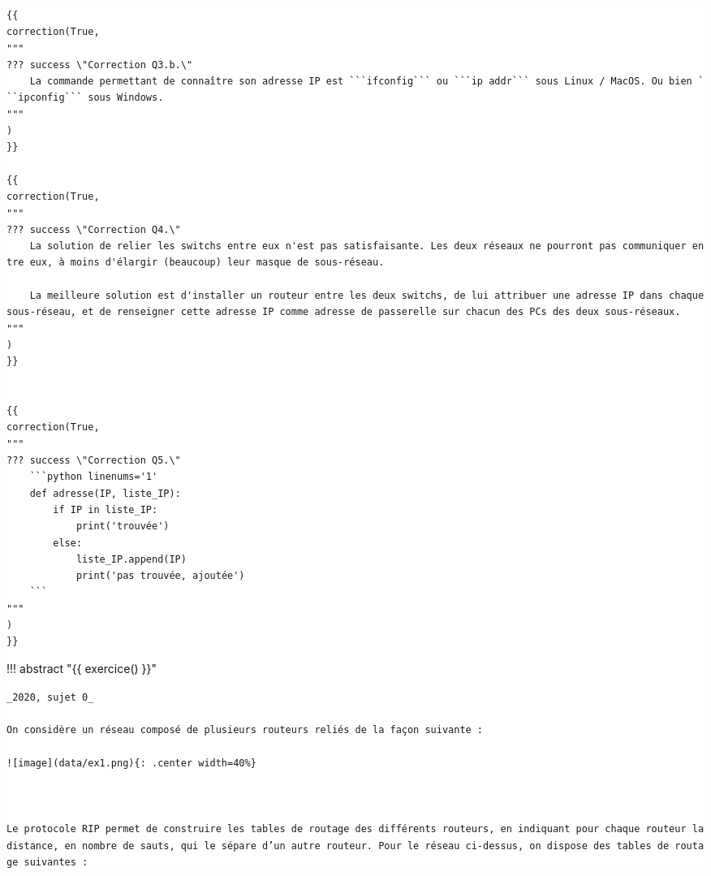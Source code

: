         
    {{
    correction(True,
    """
    ??? success \"Correction Q3.b.\" 
        La commande permettant de connaître son adresse IP est ```ifconfig``` ou ```ip addr``` sous Linux / MacOS. Ou bien ```ipconfig``` sous Windows.
    """
    )
    }}

    {{
    correction(True,
    """
    ??? success \"Correction Q4.\" 
        La solution de relier les switchs entre eux n'est pas satisfaisante. Les deux réseaux ne pourront pas communiquer entre eux, à moins d'élargir (beaucoup) leur masque de sous-réseau.

        La meilleure solution est d'installer un routeur entre les deux switchs, de lui attribuer une adresse IP dans chaque sous-réseau, et de renseigner cette adresse IP comme adresse de passerelle sur chacun des PCs des deux sous-réseaux. 
    """
    )
    }}
 
        
    {{
    correction(True,
    """
    ??? success \"Correction Q5.\" 
        ```python linenums='1'
        def adresse(IP, liste_IP):
            if IP in liste_IP:
                print('trouvée')
            else:
                liste_IP.append(IP)
                print('pas trouvée, ajoutée')
        ``` 
    """
    )
    }}
    
        



!!! abstract "{{ exercice() }}"

    _2020, sujet 0_

    On considère un réseau composé de plusieurs routeurs reliés de la façon suivante :

    ![image](data/ex1.png){: .center width=40%}



    Le protocole RIP permet de construire les tables de routage des différents routeurs, en indiquant pour chaque routeur la distance, en nombre de sauts, qui le sépare d’un autre routeur. Pour le réseau ci-dessus, on dispose des tables de routage suivantes :
